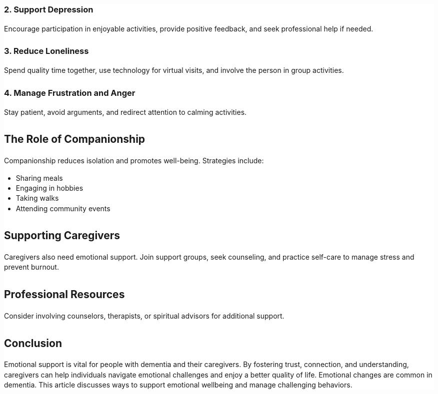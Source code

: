 ### 2. Support Depression
Encourage participation in enjoyable activities, provide positive feedback, and seek professional help if needed.

### 3. Reduce Loneliness
Spend quality time together, use technology for virtual visits, and involve the person in group activities.

### 4. Manage Frustration and Anger
Stay patient, avoid arguments, and redirect attention to calming activities.

## The Role of Companionship

Companionship reduces isolation and promotes well-being. Strategies include:

- Sharing meals
- Engaging in hobbies
- Taking walks
- Attending community events

## Supporting Caregivers

Caregivers also need emotional support. Join support groups, seek counseling, and practice self-care to manage stress and prevent burnout.

## Professional Resources

Consider involving counselors, therapists, or spiritual advisors for additional support.

## Conclusion

Emotional support is vital for people with dementia and their caregivers. By fostering trust, connection, and understanding, caregivers can help individuals navigate emotional challenges and enjoy a better quality of life.
Emotional changes are common in dementia. This article discusses ways to support emotional wellbeing and manage challenging behaviors.